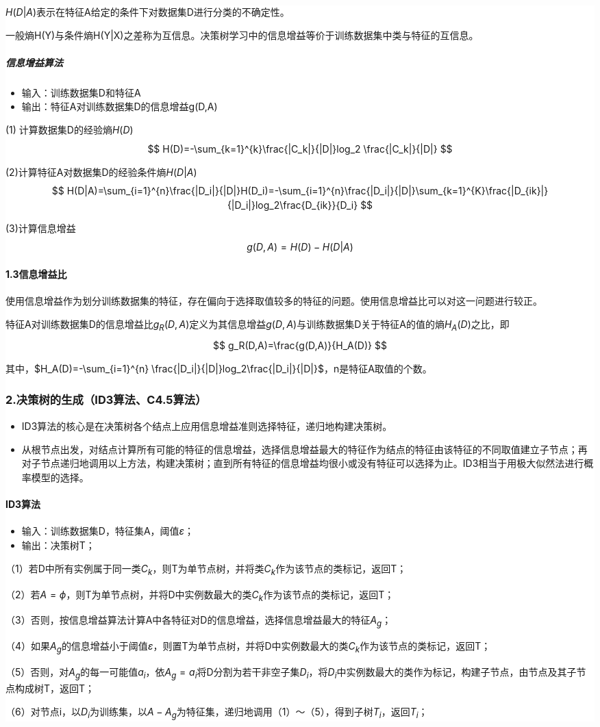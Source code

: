 $H(D|A)$表示在特征A给定的条件下对数据集D进行分类的不确定性。

一般熵H(Y)与条件熵H(Y|X)之差称为互信息。决策树学习中的信息增益等价于训练数据集中类与特征的互信息。

##### 信息增益算法

* 输入：训练数据集D和特征A
* 输出：特征A对训练数据集D的信息增益g(D,A)

(1) 计算数据集D的经验熵$H(D)$
$$
H(D)=-\sum_{k=1}^{k}\frac{|C_k|}{|D|}log_2 \frac{|C_k|}{|D|} 
$$

(2)计算特征A对数据集D的经验条件熵$H(D|A)$
$$
H(D|A)=\sum_{i=1}^{n}\frac{|D_i|}{|D|}H(D_i)=-\sum_{i=1}^{n}\frac{|D_i|}{|D|}\sum_{k=1}^{K}\frac{|D_{ik}|}{|D_i|}log_2\frac{D_{ik}}{D_i} 
$$

(3)计算信息增益
$$
g(D,A)=H(D)-H(D|A)
$$

#### 1.3信息增益比

使用信息增益作为划分训练数据集的特征，存在偏向于选择取值较多的特征的问题。使用信息增益比可以对这一问题进行较正。

特征A对训练数据集D的信息增益比$g_R(D,A)$定义为其信息增益$g(D,A)$与训练数据集D关于特征A的值的熵$H_A(D)$之比，即
$$
g_R(D,A)=\frac{g(D,A)}{H_A(D)}
$$

其中，$H_A(D)=-\sum_{i=1}^{n} \frac{|D_i|}{|D|}log_2\frac{|D_i|}{|D|}$，n是特征A取值的个数。

### 2.决策树的生成（ID3算法、C4.5算法）

* ID3算法的核心是在决策树各个结点上应用信息增益准则选择特征，递归地构建决策树。

* 从根节点出发，对结点计算所有可能的特征的信息增益，选择信息增益最大的特征作为结点的特征由该特征的不同取值建立子节点；再对子节点递归地调用以上方法，构建决策树；直到所有特征的信息增益均很小或没有特征可以选择为止。ID3相当于用极大似然法进行概率模型的选择。

#### ID3算法

* 输入：训练数据集D，特征集A，阈值$\varepsilon$；
* 输出：决策树T；

（1）若D中所有实例属于同一类$C_k$，则T为单节点树，并将类$C_k$作为该节点的类标记，返回T；

（2）若$A=\phi$，则T为单节点树，并将D中实例数最大的类$C_k$作为该节点的类标记，返回T；

（3）否则，按信息增益算法计算A中各特征对D的信息增益，选择信息增益最大的特征$A_g$；

（4）如果$A_g$的信息增益小于阈值$\varepsilon$，则置T为单节点树，并将D中实例数最大的类$C_k$作为该节点的类标记，返回T；

（5）否则，对$A_g$的每一可能值$a_i$，依$A_g=a_i$将D分割为若干非空子集$D_i$，将$D_i$中实例数最大的类作为标记，构建子节点，由节点及其子节点构成树T，返回T；

（6）对节点i，以$D_i$为训练集，以$A-{A_g}$为特征集，递归地调用（1）～（5），得到子树$T_i$，返回$T_i$；
